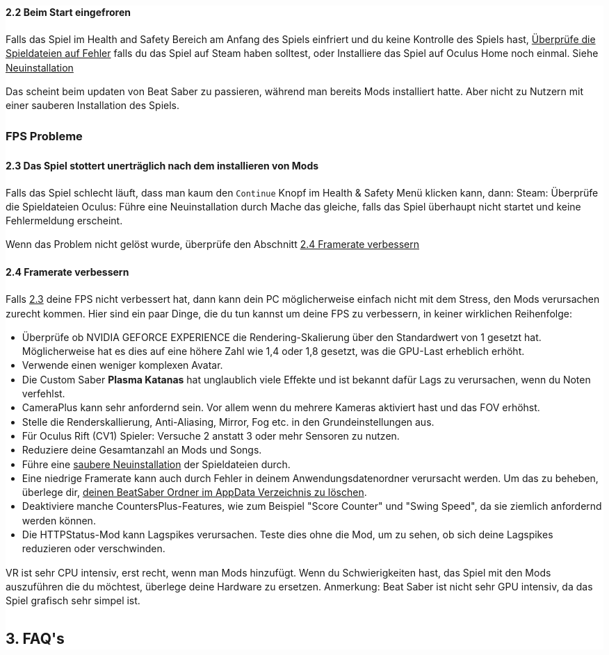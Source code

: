 #### 2.2 Beim Start eingefroren
Falls das Spiel im Health and Safety Bereich am Anfang des Spiels einfriert und du keine Kontrolle des Spiels hast, [Überprüfe die Spieldateien auf Fehler](#Steam-Dateien-auf-Fehler-überprüfen) falls du das Spiel auf Steam haben solltest, oder Installiere das Spiel auf Oculus Home noch einmal. Siehe [Neuinstallation](#Saubere-Installation)

Das scheint beim updaten von Beat Saber zu passieren, während man bereits Mods installiert hatte. Aber nicht zu Nutzern mit einer sauberen Installation des Spiels.

### FPS Probleme

#### 2.3 Das Spiel stottert unerträglich nach dem installieren von Mods
Falls das Spiel schlecht läuft, dass man kaum den `Continue` Knopf im Health & Safety Menü klicken kann, dann: Steam: Überprüfe die Spieldateien Oculus: Führe eine Neuinstallation durch Mache das gleiche, falls das Spiel überhaupt nicht startet und keine Fehlermeldung erscheint.

Wenn das Problem nicht gelöst wurde, überprüfe den Abschnitt [2.4 Framerate verbessern](#FPS-Probleme)

#### 2.4 Framerate verbessern
Falls [2.3](#2-3-Das-Spiel-stottert-unerträglich-nach-der-Installation-von-Mods) deine FPS nicht verbessert hat, dann kann dein PC möglicherweise einfach nicht mit dem Stress, den Mods verursachen zurecht kommen. Hier sind ein paar Dinge, die du tun kannst um deine FPS zu verbessern, in keiner wirklichen Reihenfolge:

* Überprüfe ob NVIDIA GEFORCE EXPERIENCE die Rendering-Skalierung über den Standardwert von 1 gesetzt hat. Möglicherweise hat es dies auf eine höhere Zahl wie 1,4 oder 1,8 gesetzt, was die GPU-Last erheblich erhöht.
* Verwende einen weniger komplexen Avatar.
* Die Custom Saber **Plasma Katanas** hat unglaublich viele Effekte und ist bekannt dafür Lags zu verursachen, wenn du Noten verfehlst.
* CameraPlus kann sehr anfordernd sein. Vor allem wenn du mehrere Kameras aktiviert hast und das FOV erhöhst.
* Stelle die Renderskallierung, Anti-Aliasing, Mirror, Fog etc. in den Grundeinstellungen aus.
* Für Oculus Rift (CV1) Spieler: Versuche 2 anstatt 3 oder mehr Sensoren zu nutzen.
* Reduziere deine Gesamtanzahl an Mods und Songs.
* Führe eine [saubere Neuinstallation](#Saubere-Installation) der Spieldateien durch.
* Eine niedrige Framerate kann auch durch Fehler in deinem Anwendungsdatenordner verursacht werden. Um das zu beheben, überlege dir, [deinen BeatSaber Ordner im AppData Verzeichnis zu löschen](#Löschen-des-Speichers-in-appdata).
* Deaktiviere manche CountersPlus-Features, wie zum Beispiel "Score Counter" und "Swing Speed", da sie ziemlich anfordernd werden können.
* Die HTTPStatus-Mod kann Lagspikes verursachen. Teste dies ohne die Mod, um zu sehen, ob sich deine Lagspikes reduzieren oder verschwinden.

VR ist sehr CPU intensiv, erst recht, wenn man Mods hinzufügt. Wenn du Schwierigkeiten hast, das Spiel mit den Mods auszuführen die du möchtest, überlege deine Hardware zu ersetzen. Anmerkung: Beat Saber ist nicht sehr GPU intensiv, da das Spiel grafisch sehr simpel ist.

## 3. FAQ's
